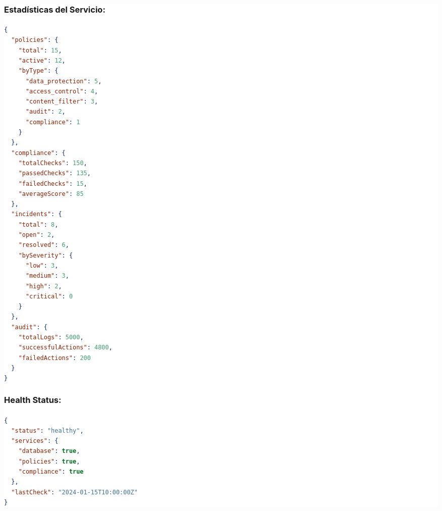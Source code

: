 ### **Estadísticas del Servicio:**
```json
{
  "policies": {
    "total": 15,
    "active": 12,
    "byType": {
      "data_protection": 5,
      "access_control": 4,
      "content_filter": 3,
      "audit": 2,
      "compliance": 1
    }
  },
  "compliance": {
    "totalChecks": 150,
    "passedChecks": 135,
    "failedChecks": 15,
    "averageScore": 85
  },
  "incidents": {
    "total": 8,
    "open": 2,
    "resolved": 6,
    "bySeverity": {
      "low": 3,
      "medium": 3,
      "high": 2,
      "critical": 0
    }
  },
  "audit": {
    "totalLogs": 5000,
    "successfulActions": 4800,
    "failedActions": 200
  }
}
```

### **Health Status:**
```json
{
  "status": "healthy",
  "services": {
    "database": true,
    "policies": true,
    "compliance": true
  },
  "lastCheck": "2024-01-15T10:00:00Z"
}
```
